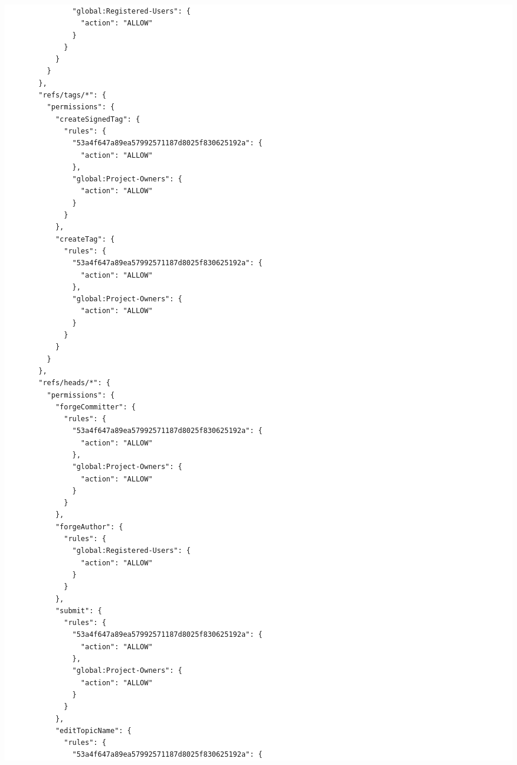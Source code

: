 ``` 
                "global:Registered-Users": {
                  "action": "ALLOW"
                }
              }
            }
          }
        },
        "refs/tags/*": {
          "permissions": {
            "createSignedTag": {
              "rules": {
                "53a4f647a89ea57992571187d8025f830625192a": {
                  "action": "ALLOW"
                },
                "global:Project-Owners": {
                  "action": "ALLOW"
                }
              }
            },
            "createTag": {
              "rules": {
                "53a4f647a89ea57992571187d8025f830625192a": {
                  "action": "ALLOW"
                },
                "global:Project-Owners": {
                  "action": "ALLOW"
                }
              }
            }
          }
        },
        "refs/heads/*": {
          "permissions": {
            "forgeCommitter": {
              "rules": {
                "53a4f647a89ea57992571187d8025f830625192a": {
                  "action": "ALLOW"
                },
                "global:Project-Owners": {
                  "action": "ALLOW"
                }
              }
            },
            "forgeAuthor": {
              "rules": {
                "global:Registered-Users": {
                  "action": "ALLOW"
                }
              }
            },
            "submit": {
              "rules": {
                "53a4f647a89ea57992571187d8025f830625192a": {
                  "action": "ALLOW"
                },
                "global:Project-Owners": {
                  "action": "ALLOW"
                }
              }
            },
            "editTopicName": {
              "rules": {
                "53a4f647a89ea57992571187d8025f830625192a": {
```